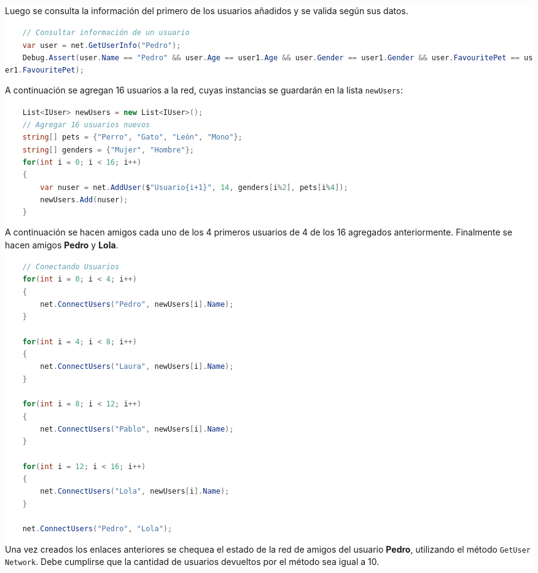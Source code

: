 Luego se consulta la información del primero de los usuarios añadidos y se valida según sus datos.

```cs
    // Consultar información de un usuario
    var user = net.GetUserInfo("Pedro");
    Debug.Assert(user.Name == "Pedro" && user.Age == user1.Age && user.Gender == user1.Gender && user.FavouritePet == user1.FavouritePet);
```

A continuación se agregan 16 usuarios a la red, cuyas instancias se guardarán en la lista `newUsers`:

```cs
    List<IUser> newUsers = new List<IUser>();
    // Agregar 16 usuarios nuevos
    string[] pets = {"Perro", "Gato", "León", "Mono"};
    string[] genders = {"Mujer", "Hombre"};
    for(int i = 0; i < 16; i++)
    {
        var nuser = net.AddUser($"Usuario{i+1}", 14, genders[i%2], pets[i%4]);
        newUsers.Add(nuser);
    }
```

A continuación se hacen amigos cada uno de los 4 primeros usuarios de 4 de los 16 agregados anteriormente. Finalmente se hacen amigos **Pedro** y **Lola**.

```cs
    // Conectando Usuarios
    for(int i = 0; i < 4; i++)
    {
        net.ConnectUsers("Pedro", newUsers[i].Name);
    }

    for(int i = 4; i < 8; i++)
    {
        net.ConnectUsers("Laura", newUsers[i].Name);
    }
    
    for(int i = 8; i < 12; i++)
    {
        net.ConnectUsers("Pablo", newUsers[i].Name);
    }

    for(int i = 12; i < 16; i++)
    {
        net.ConnectUsers("Lola", newUsers[i].Name);
    }

    net.ConnectUsers("Pedro", "Lola");
```

Una vez creados los enlaces anteriores se chequea el estado de la red de amigos del usuario **Pedro**, utilizando el método `GetUserNetwork`. Debe cumplirse que la cantidad de usuarios devueltos por el método sea igual a 10.
